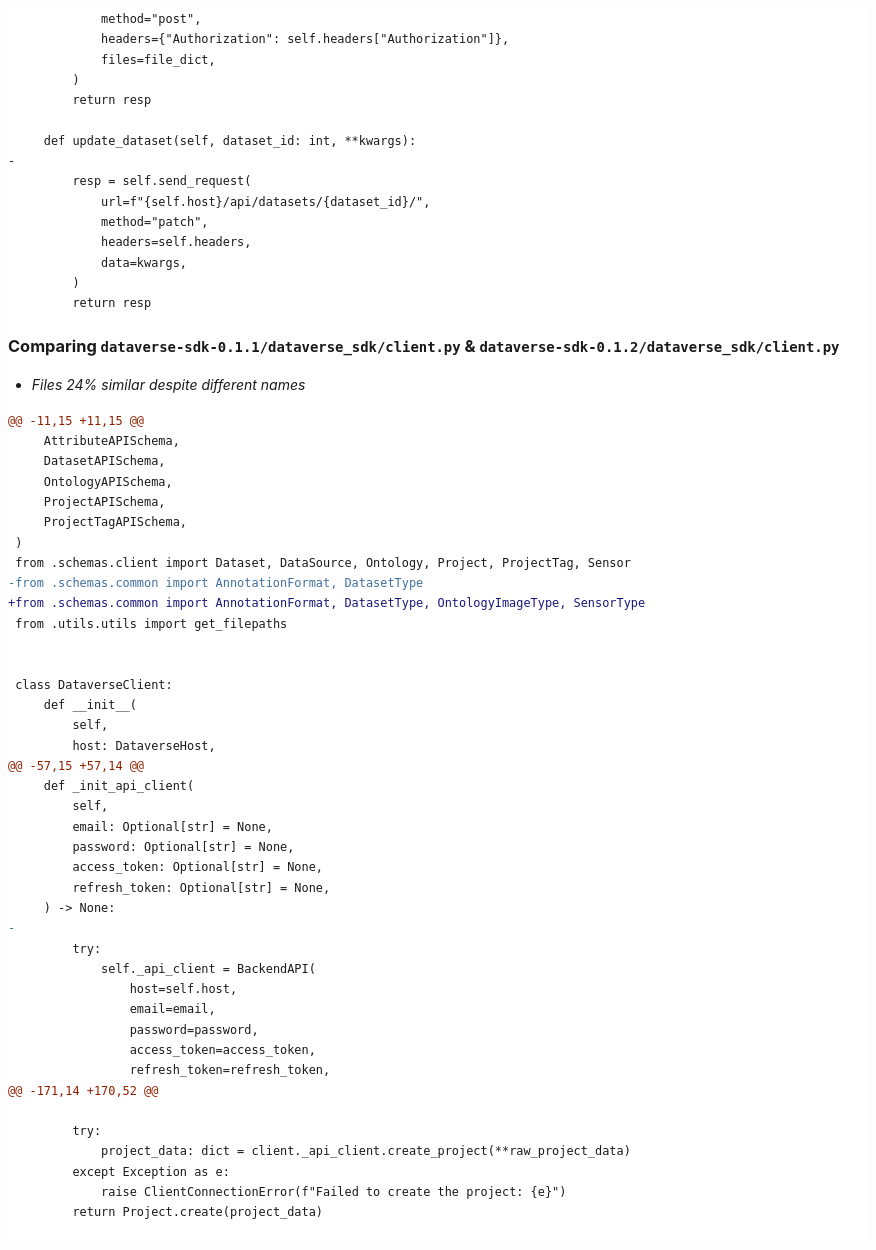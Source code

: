 ```
             method="post",
             headers={"Authorization": self.headers["Authorization"]},
             files=file_dict,
         )
         return resp
 
     def update_dataset(self, dataset_id: int, **kwargs):
-
         resp = self.send_request(
             url=f"{self.host}/api/datasets/{dataset_id}/",
             method="patch",
             headers=self.headers,
             data=kwargs,
         )
         return resp
```

### Comparing `dataverse-sdk-0.1.1/dataverse_sdk/client.py` & `dataverse-sdk-0.1.2/dataverse_sdk/client.py`

 * *Files 24% similar despite different names*

```diff
@@ -11,15 +11,15 @@
     AttributeAPISchema,
     DatasetAPISchema,
     OntologyAPISchema,
     ProjectAPISchema,
     ProjectTagAPISchema,
 )
 from .schemas.client import Dataset, DataSource, Ontology, Project, ProjectTag, Sensor
-from .schemas.common import AnnotationFormat, DatasetType
+from .schemas.common import AnnotationFormat, DatasetType, OntologyImageType, SensorType
 from .utils.utils import get_filepaths
 
 
 class DataverseClient:
     def __init__(
         self,
         host: DataverseHost,
@@ -57,15 +57,14 @@
     def _init_api_client(
         self,
         email: Optional[str] = None,
         password: Optional[str] = None,
         access_token: Optional[str] = None,
         refresh_token: Optional[str] = None,
     ) -> None:
-
         try:
             self._api_client = BackendAPI(
                 host=self.host,
                 email=email,
                 password=password,
                 access_token=access_token,
                 refresh_token=refresh_token,
@@ -171,14 +170,52 @@
 
         try:
             project_data: dict = client._api_client.create_project(**raw_project_data)
         except Exception as e:
             raise ClientConnectionError(f"Failed to create the project: {e}")
         return Project.create(project_data)
 
```